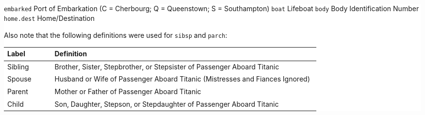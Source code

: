 </tr>
<tr class="odd">
<td align="left"><code>embarked</code></td>
<td align="left">Port of Embarkation (C = Cherbourg; Q = Queenstown; S = Southampton)</td>
</tr>
<tr class="even">
<td align="left"><code>boat</code></td>
<td align="left">Lifeboat</td>
</tr>
<tr class="odd">
<td align="left"><code>body</code></td>
<td align="left">Body Identification Number</td>
</tr>
<tr class="even">
<td align="left"><code>home.dest</code></td>
<td align="left">Home/Destination</td>
</tr>
</tbody>
</table>

Also note that the following definitions were used for `sibsp` and `parch`:

<table>
<colgroup>
<col width="15%" />
<col width="84%" />
</colgroup>
<thead>
<tr class="header">
<th align="left">Label</th>
<th align="left">Definition</th>
</tr>
</thead>
<tbody>
<tr class="odd">
<td align="left">Sibling</td>
<td align="left">Brother, Sister, Stepbrother, or Stepsister of Passenger Aboard Titanic</td>
</tr>
<tr class="even">
<td align="left">Spouse</td>
<td align="left">Husband or Wife of Passenger Aboard Titanic (Mistresses and Fiances Ignored)</td>
</tr>
<tr class="odd">
<td align="left">Parent</td>
<td align="left">Mother or Father of Passenger Aboard Titanic</td>
</tr>
<tr class="even">
<td align="left">Child</td>
<td align="left">Son, Daughter, Stepson, or Stepdaughter of Passenger Aboard Titanic</td>
</tr>
</tbody>
</table>
